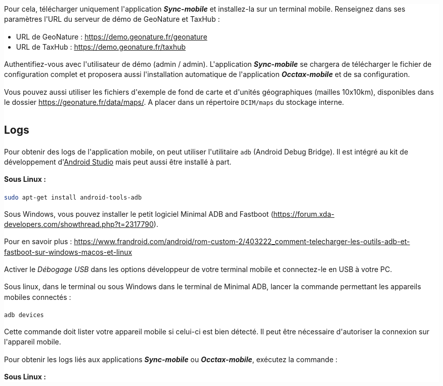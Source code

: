 Pour cela, télécharger uniquement l'application **_Sync-mobile_** et installez-la sur un terminal mobile. Renseignez
dans ses paramètres l'URL du serveur de démo de GeoNature et TaxHub :

- URL de GeoNature : https://demo.geonature.fr/geonature
- URL de TaxHub : https://demo.geonature.fr/taxhub

Authentifiez-vous avec l'utilisateur de démo (admin / admin). L'application **_Sync-mobile_** se chargera de télécharger
le fichier de configuration complet et proposera aussi l'installation automatique de l'application **_Occtax-mobile_**
et de sa configuration.

Vous pouvez aussi utiliser les fichiers d'exemple de fond de carte et d'unités géographiques (mailles 10x10km), 
disponibles dans le dossier https://geonature.fr/data/maps/. A placer dans un répertoire ``DCIM/maps`` du stockage interne.

## Logs

Pour obtenir des logs de l'application mobile, on peut utiliser l'utilitaire `adb` (Android Debug Bridge). Il est
intégré au kit de développement d'[Android Studio](https://developer.android.com/studio#downloads) mais peut aussi être
installé à part.

**Sous Linux :**

```bash
sudo apt-get install android-tools-adb
```

Sous Windows, vous pouvez installer le petit logiciel Minimal ADB and Fastboot
(https://forum.xda-developers.com/showthread.php?t=2317790).

Pour en savoir plus : https://www.frandroid.com/android/rom-custom-2/403222_comment-telecharger-les-outils-adb-et-fastboot-sur-windows-macos-et-linux

Activer le _Débogage USB_ dans les options développeur de votre terminal mobile et connectez-le en USB à votre PC.

Sous linux, dans le terminal ou sous Windows dans le terminal de Minimal ADB, lancer la commande permettant les
appareils mobiles connectés :

```bash
adb devices
```

Cette commande doit lister votre appareil mobile si celui-ci est bien détecté. Il peut être nécessaire d'autoriser la
connexion sur l'appareil mobile.

Pour obtenir les logs liés aux applications **_Sync-mobile_** ou **_Occtax-mobile_**, exécutez la commande :

**Sous Linux :**
